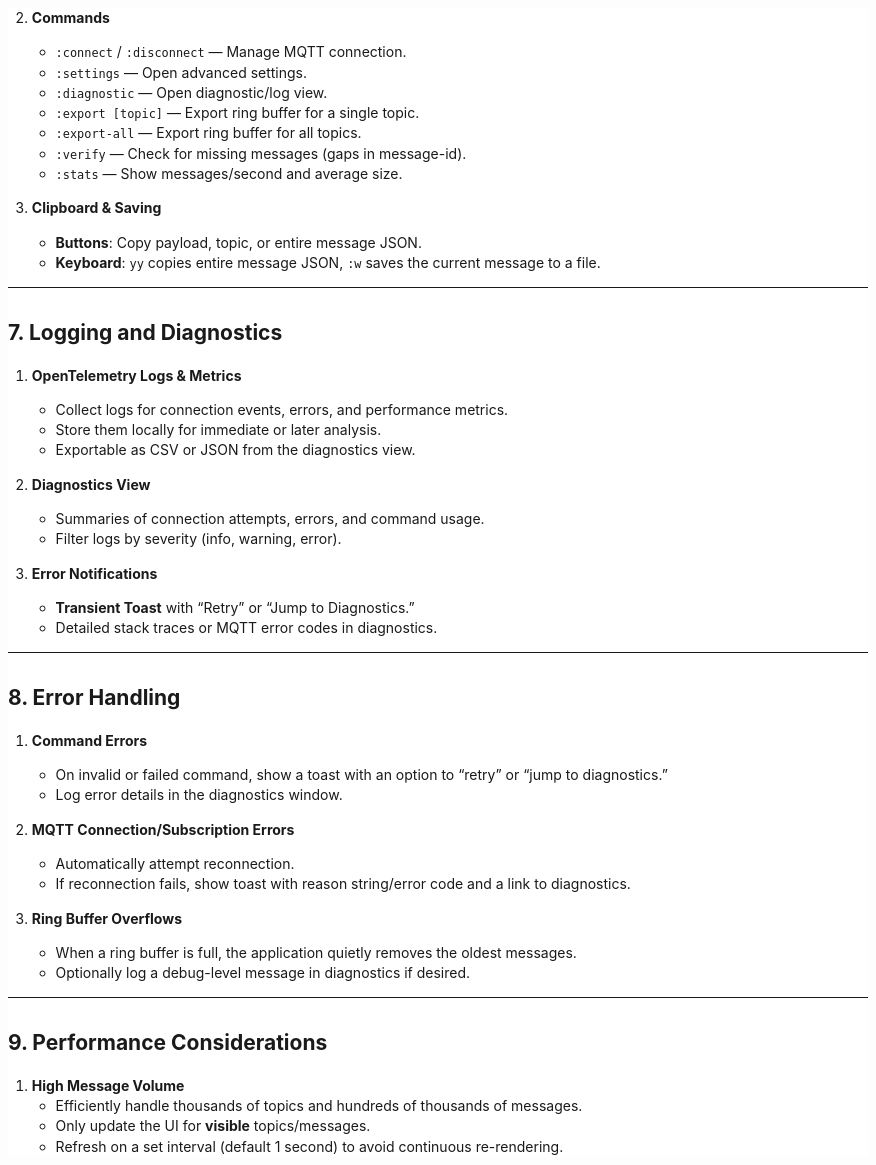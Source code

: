 2. **Commands**  
   - `:connect` / `:disconnect` — Manage MQTT connection.  
   - `:settings` — Open advanced settings.  
   - `:diagnostic` — Open diagnostic/log view.  
   - `:export [topic]` — Export ring buffer for a single topic.  
   - `:export-all` — Export ring buffer for all topics.  
   - `:verify` — Check for missing messages (gaps in message-id).  
   - `:stats` — Show messages/second and average size.  

3. **Clipboard & Saving**  
   - **Buttons**: Copy payload, topic, or entire message JSON.  
   - **Keyboard**: `yy` copies entire message JSON, `:w` saves the current message to a file.

---

## 7. Logging and Diagnostics

1. **OpenTelemetry Logs & Metrics**  
   - Collect logs for connection events, errors, and performance metrics.  
   - Store them locally for immediate or later analysis.  
   - Exportable as CSV or JSON from the diagnostics view.

2. **Diagnostics View**  
   - Summaries of connection attempts, errors, and command usage.  
   - Filter logs by severity (info, warning, error).

3. **Error Notifications**  
   - **Transient Toast** with “Retry” or “Jump to Diagnostics.”  
   - Detailed stack traces or MQTT error codes in diagnostics.

---

## 8. Error Handling

1. **Command Errors**  
   - On invalid or failed command, show a toast with an option to “retry” or “jump to diagnostics.”  
   - Log error details in the diagnostics window.

2. **MQTT Connection/Subscription Errors**  
   - Automatically attempt reconnection.  
   - If reconnection fails, show toast with reason string/error code and a link to diagnostics.

3. **Ring Buffer Overflows**  
   - When a ring buffer is full, the application quietly removes the oldest messages.  
   - Optionally log a debug-level message in diagnostics if desired.

---

## 9. Performance Considerations

1. **High Message Volume**  
   - Efficiently handle thousands of topics and hundreds of thousands of messages.  
   - Only update the UI for **visible** topics/messages.  
   - Refresh on a set interval (default 1 second) to avoid continuous re-rendering.
